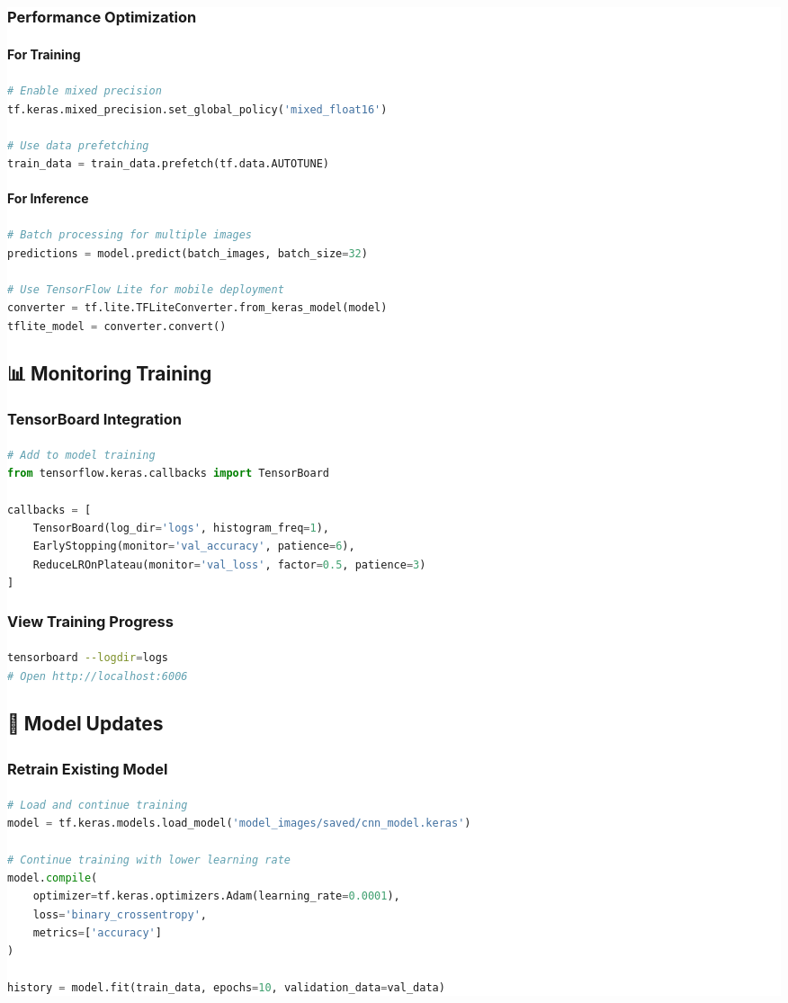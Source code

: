 ### Performance Optimization

#### For Training
```python
# Enable mixed precision
tf.keras.mixed_precision.set_global_policy('mixed_float16')

# Use data prefetching
train_data = train_data.prefetch(tf.data.AUTOTUNE)
```

#### For Inference
```python
# Batch processing for multiple images
predictions = model.predict(batch_images, batch_size=32)

# Use TensorFlow Lite for mobile deployment
converter = tf.lite.TFLiteConverter.from_keras_model(model)
tflite_model = converter.convert()
```

## 📊 Monitoring Training

### TensorBoard Integration
```python
# Add to model training
from tensorflow.keras.callbacks import TensorBoard

callbacks = [
    TensorBoard(log_dir='logs', histogram_freq=1),
    EarlyStopping(monitor='val_accuracy', patience=6),
    ReduceLROnPlateau(monitor='val_loss', factor=0.5, patience=3)
]
```

### View Training Progress
```bash
tensorboard --logdir=logs
# Open http://localhost:6006
```

## 🔄 Model Updates

### Retrain Existing Model
```python
# Load and continue training
model = tf.keras.models.load_model('model_images/saved/cnn_model.keras')

# Continue training with lower learning rate
model.compile(
    optimizer=tf.keras.optimizers.Adam(learning_rate=0.0001),
    loss='binary_crossentropy',
    metrics=['accuracy']
)

history = model.fit(train_data, epochs=10, validation_data=val_data)
```
